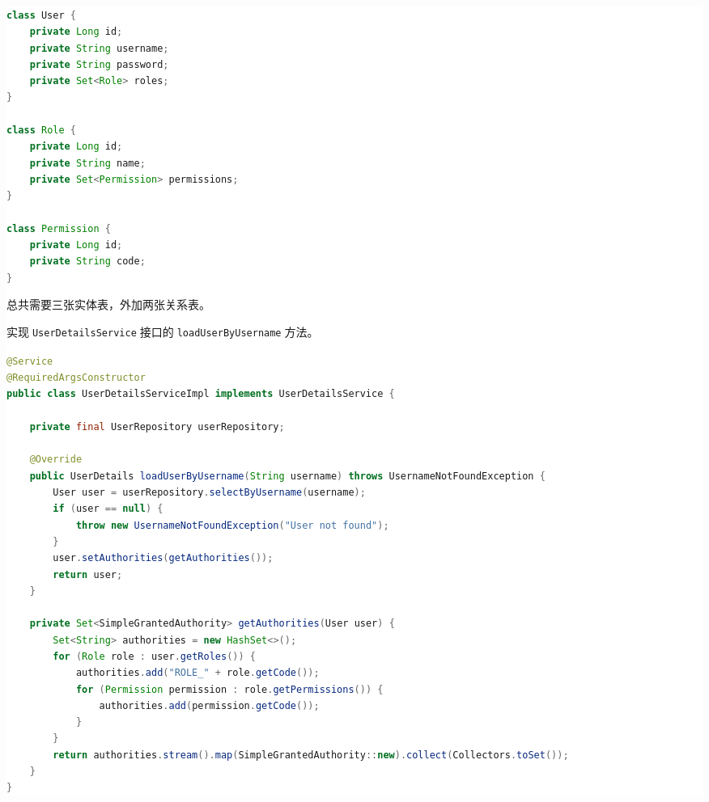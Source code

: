 ```java
class User {
    private Long id;
    private String username;
    private String password;
    private Set<Role> roles;
}

class Role {
    private Long id;
    private String name;
    private Set<Permission> permissions;
}

class Permission {
    private Long id;
    private String code;
}
```

总共需要三张实体表，外加两张关系表。

实现 `UserDetailsService` 接口的 `loadUserByUsername` 方法。

```java
@Service
@RequiredArgsConstructor
public class UserDetailsServiceImpl implements UserDetailsService {

    private final UserRepository userRepository;

    @Override
    public UserDetails loadUserByUsername(String username) throws UsernameNotFoundException {
        User user = userRepository.selectByUsername(username);
        if (user == null) {
            throw new UsernameNotFoundException("User not found");
        }
        user.setAuthorities(getAuthorities());
        return user;
    }

    private Set<SimpleGrantedAuthority> getAuthorities(User user) {
        Set<String> authorities = new HashSet<>();
        for (Role role : user.getRoles()) {
            authorities.add("ROLE_" + role.getCode());
            for (Permission permission : role.getPermissions()) {
                authorities.add(permission.getCode());
            }
        }
        return authorities.stream().map(SimpleGrantedAuthority::new).collect(Collectors.toSet());
    }
}
```
